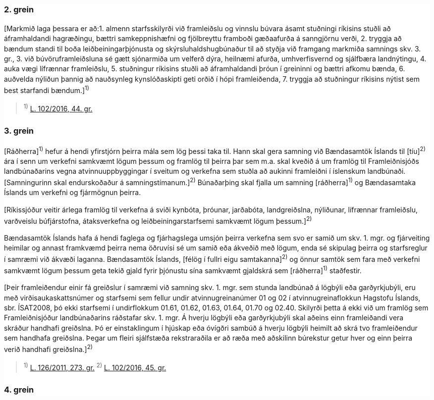 ### 2. grein



[Markmið laga þessara er að:1. almenn starfsskilyrði við framleiðslu og vinnslu búvara ásamt stuðningi ríkisins stuðli að áframhaldandi hagræðingu, bættri samkeppnishæfni og fjölbreyttu framboði gæðaafurða á sanngjörnu verði,
2. tryggja að bændum standi til boða leiðbeiningarþjónusta og skýrsluhaldshugbúnaður til að styðja við framgang markmiða samnings skv. 3. gr.,
3. við búvöruframleiðsluna sé gætt sjónarmiða um velferð dýra, heilnæmi afurða, umhverfisvernd og sjálfbæra landnýtingu,
4. auka vægi lífrænnar framleiðslu,
5. stuðningur ríkisins stuðli að áframhaldandi þróun í greininni og bættri afkomu bænda,
6. auðvelda nýliðun þannig að nauðsynleg kynslóðaskipti geti orðið í hópi framleiðenda,
7. tryggja að stuðningur ríkisins nýtist sem best starfandi bændum.]<sup>1)</sup> 

> <sup>1)</sup> [L. 102/2016, 44. gr.](https://althingi.is/altext/stjt/2016.102.html)

### 3. grein



[Ráðherra]<sup>1)</sup> hefur á hendi yfirstjórn þeirra mála sem lög þessi taka til. Hann skal gera samning við Bændasamtök Íslands til [tíu]<sup>2)</sup> ára í senn um verkefni samkvæmt lögum þessum og framlög til þeirra þar sem m.a. skal kveðið á um framlög til Framleiðnisjóðs landbúnaðarins vegna atvinnuuppbyggingar í sveitum og verkefna sem stuðla að aukinni framleiðni í íslenskum landbúnaði. [Samningurinn skal endurskoðaður á samningstímanum.]<sup>2)</sup> Búnaðarþing skal fjalla um samning [ráðherra]<sup>1)</sup> og Bændasamtaka Íslands um verkefni og fjármögnun þeirra.

[Ríkissjóður veitir árlega framlög til verkefna á sviði kynbóta, þróunar, jarðabóta, landgreiðslna, nýliðunar, lífrænnar framleiðslu, varðveislu búfjárstofna, átaksverkefna og leiðbeiningarstarfsemi samkvæmt lögum þessum.]<sup>2)</sup> 

Bændasamtök Íslands hafa á hendi faglega og fjárhagslega umsjón þeirra verkefna sem svo er samið um skv. 1. mgr. og fjárveiting heimilar og annast framkvæmd þeirra nema öðruvísi sé um samið eða ákveðið með lögum, enda sé skipulag þeirra og starfsreglur í samræmi við ákvæði laganna. Bændasamtök Íslands, [félög í fullri eigu samtakanna]<sup>2)</sup> og önnur samtök sem fara með verkefni samkvæmt lögum þessum geta tekið gjald fyrir þjónustu sína samkvæmt gjaldskrá sem [ráðherra]<sup>1)</sup> staðfestir.

[Þeir framleiðendur einir fá greiðslur í samræmi við samning skv. 1. mgr. sem stunda landbúnað á lögbýli eða garðyrkjubýli, eru með virðisaukaskattsnúmer og starfsemi sem fellur undir atvinnugreinanúmer 01 og 02 í atvinnugreinaflokkun Hagstofu Íslands, sbr. ÍSAT2008, þó ekki starfsemi í undirflokkum 01.61, 01.62, 01.63, 01.64, 01.70 og 02.40. Skilyrði þetta á ekki við um framlög sem Framleiðnisjóður landbúnaðarins ráðstafar skv. 1. mgr. Á hverju lögbýli eða garðyrkjubýli skal aðeins einn framleiðandi vera skráður handhafi greiðslna. Þó er einstaklingum í hjúskap eða óvígðri sambúð á hverju lögbýli heimilt að skrá tvo framleiðendur sem handhafa greiðslna. Þegar um fleiri sjálfstæða rekstraraðila er að ræða með aðskilinn búrekstur getur hver og einn þeirra verið handhafi greiðslna.]<sup>2)</sup> 

> <sup>1)</sup> [L. 126/2011, 273. gr.](https://althingi.is/altext/stjt/2011.126.html) <sup>2)</sup> [L. 102/2016, 45. gr.](https://althingi.is/altext/stjt/2016.102.html)

### 4. grein
